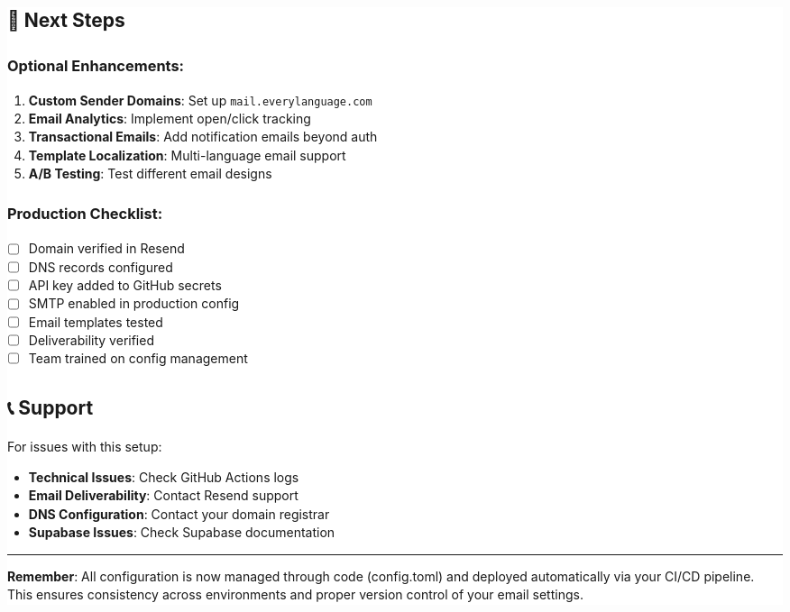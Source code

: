 ## 🔮 Next Steps

### Optional Enhancements:

1. **Custom Sender Domains**: Set up `mail.everylanguage.com`
2. **Email Analytics**: Implement open/click tracking
3. **Transactional Emails**: Add notification emails beyond auth
4. **Template Localization**: Multi-language email support
5. **A/B Testing**: Test different email designs

### Production Checklist:

- [ ] Domain verified in Resend
- [ ] DNS records configured
- [ ] API key added to GitHub secrets
- [ ] SMTP enabled in production config
- [ ] Email templates tested
- [ ] Deliverability verified
- [ ] Team trained on config management

## 📞 Support

For issues with this setup:

- **Technical Issues**: Check GitHub Actions logs
- **Email Deliverability**: Contact Resend support
- **DNS Configuration**: Contact your domain registrar
- **Supabase Issues**: Check Supabase documentation

---

**Remember**: All configuration is now managed through code (config.toml) and deployed automatically via your CI/CD pipeline. This ensures consistency across environments and proper version control of your email settings.
